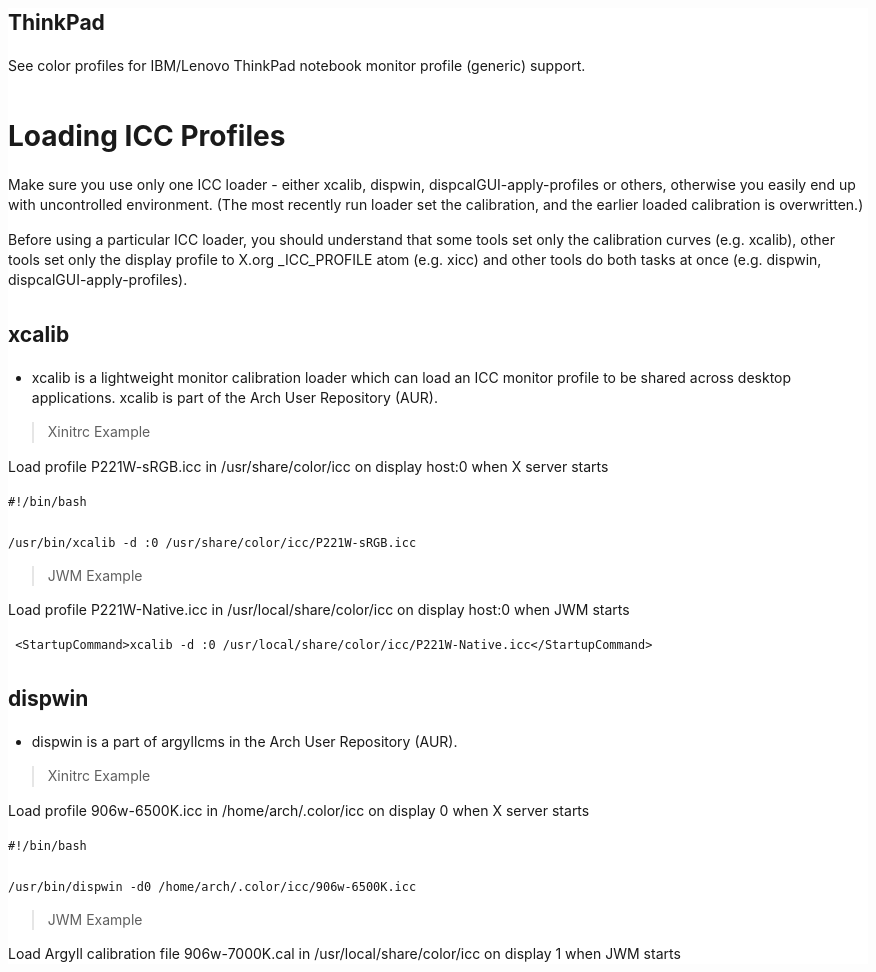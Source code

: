ThinkPad
--------

See color profiles for IBM/Lenovo ThinkPad notebook monitor profile
(generic) support.

Loading ICC Profiles
====================

Make sure you use only one ICC loader - either xcalib, dispwin,
dispcalGUI-apply-profiles or others, otherwise you easily end up with
uncontrolled environment. (The most recently run loader set the
calibration, and the earlier loaded calibration is overwritten.)

Before using a particular ICC loader, you should understand that some
tools set only the calibration curves (e.g. xcalib), other tools set
only the display profile to X.org _ICC_PROFILE atom (e.g. xicc) and
other tools do both tasks at once (e.g. dispwin,
dispcalGUI-apply-profiles).

xcalib
------

-   xcalib is a lightweight monitor calibration loader which can load an
    ICC monitor profile to be shared across desktop applications. xcalib
    is part of the Arch User Repository (AUR).

> Xinitrc Example

Load profile P221W-sRGB.icc in /usr/share/color/icc on display host:0
when X server starts

    #!/bin/bash

    /usr/bin/xcalib -d :0 /usr/share/color/icc/P221W-sRGB.icc

> JWM <StartupCommand> Example

Load profile P221W-Native.icc in /usr/local/share/color/icc on display
host:0 when JWM starts

     <StartupCommand>xcalib -d :0 /usr/local/share/color/icc/P221W-Native.icc</StartupCommand>

dispwin
-------

-   dispwin is a part of argyllcms in the Arch User Repository (AUR).

> Xinitrc Example

Load profile 906w-6500K.icc in /home/arch/.color/icc on display 0 when X
server starts

    #!/bin/bash

    /usr/bin/dispwin -d0 /home/arch/.color/icc/906w-6500K.icc

> JWM <StartupCommand> Example

Load Argyll calibration file 906w-7000K.cal in
/usr/local/share/color/icc on display 1 when JWM starts
